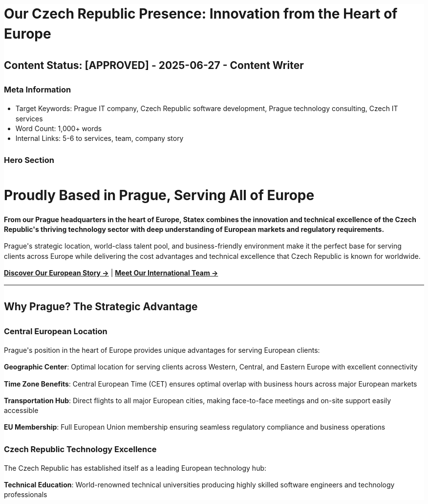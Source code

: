 # Our Czech Republic Presence: Innovation from the Heart of Europe

## Content Status: [APPROVED] - 2025-06-27 - Content Writer

### Meta Information
- Target Keywords: Prague IT company, Czech Republic software development, Prague technology consulting, Czech IT services
- Word Count: 1,000+ words
- Internal Links: 5-6 to services, team, company story

### Hero Section
# Proudly Based in Prague, Serving All of Europe

**From our Prague headquarters in the heart of Europe, Statex combines the innovation and technical excellence of the Czech Republic's thriving technology sector with deep understanding of European markets and regulatory requirements.**

Prague's strategic location, world-class talent pool, and business-friendly environment make it the perfect base for serving clients across Europe while delivering the cost advantages and technical excellence that Czech Republic is known for worldwide.

**[Discover Our European Story →](/about/company-story)** | **[Meet Our International Team →](/about/international-team)**

---

## Why Prague? The Strategic Advantage

### Central European Location
Prague's position in the heart of Europe provides unique advantages for serving European clients:

**Geographic Center**: Optimal location for serving clients across Western, Central, and Eastern Europe with excellent connectivity

**Time Zone Benefits**: Central European Time (CET) ensures optimal overlap with business hours across major European markets

**Transportation Hub**: Direct flights to all major European cities, making face-to-face meetings and on-site support easily accessible

**EU Membership**: Full European Union membership ensuring seamless regulatory compliance and business operations

### Czech Republic Technology Excellence
The Czech Republic has established itself as a leading European technology hub:

**Technical Education**: World-renowned technical universities producing highly skilled software engineers and technology professionals
